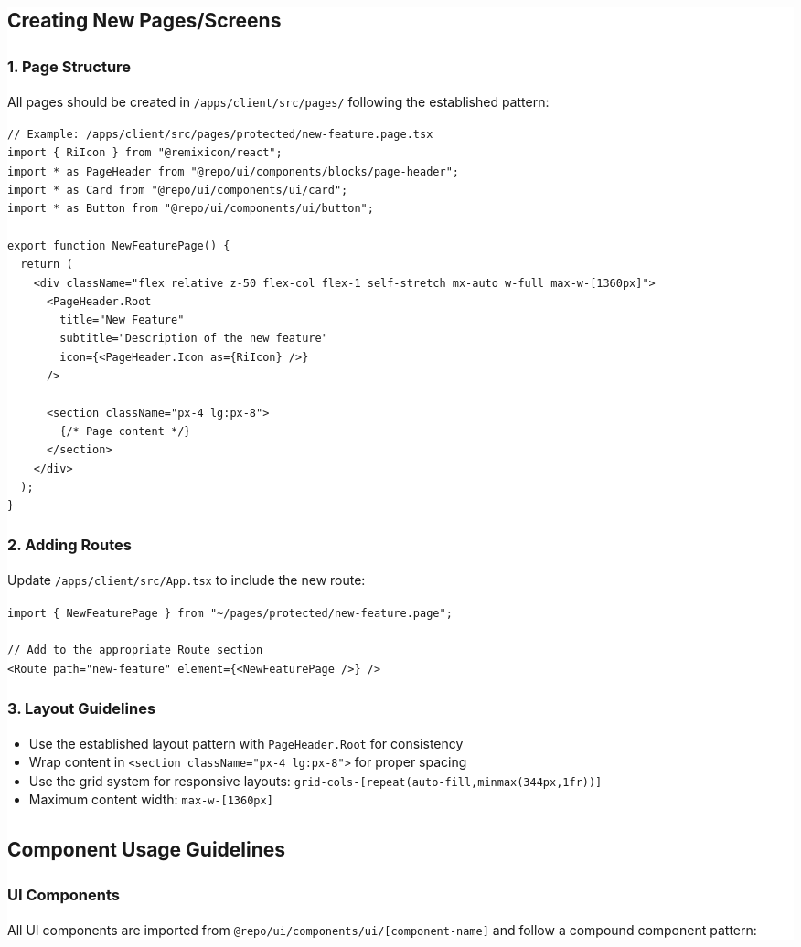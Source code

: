 ## Creating New Pages/Screens

### 1. Page Structure
All pages should be created in `/apps/client/src/pages/` following the established pattern:

```tsx
// Example: /apps/client/src/pages/protected/new-feature.page.tsx
import { RiIcon } from "@remixicon/react";
import * as PageHeader from "@repo/ui/components/blocks/page-header";
import * as Card from "@repo/ui/components/ui/card";
import * as Button from "@repo/ui/components/ui/button";

export function NewFeaturePage() {
  return (
    <div className="flex relative z-50 flex-col flex-1 self-stretch mx-auto w-full max-w-[1360px]">
      <PageHeader.Root
        title="New Feature"
        subtitle="Description of the new feature"
        icon={<PageHeader.Icon as={RiIcon} />}
      />
      
      <section className="px-4 lg:px-8">
        {/* Page content */}
      </section>
    </div>
  );
}
```

### 2. Adding Routes
Update `/apps/client/src/App.tsx` to include the new route:

```tsx
import { NewFeaturePage } from "~/pages/protected/new-feature.page";

// Add to the appropriate Route section
<Route path="new-feature" element={<NewFeaturePage />} />
```

### 3. Layout Guidelines
- Use the established layout pattern with `PageHeader.Root` for consistency
- Wrap content in `<section className="px-4 lg:px-8">` for proper spacing
- Use the grid system for responsive layouts: `grid-cols-[repeat(auto-fill,minmax(344px,1fr))]`
- Maximum content width: `max-w-[1360px]`

## Component Usage Guidelines

### UI Components
All UI components are imported from `@repo/ui/components/ui/[component-name]` and follow a compound component pattern:
